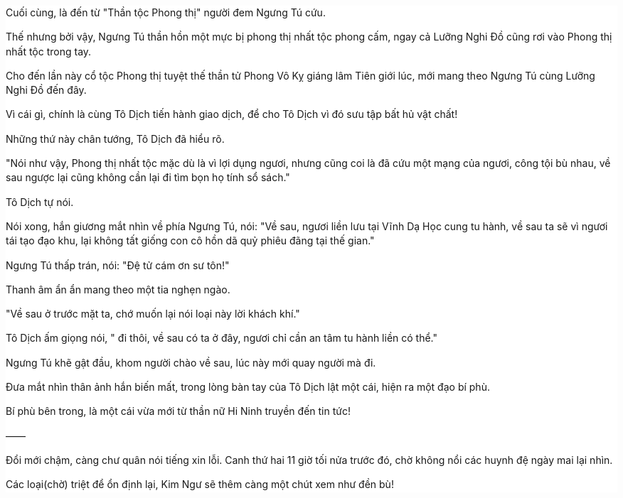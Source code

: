 Cuối cùng, là đến từ "Thần tộc Phong thị" người đem Ngưng Tú cứu.

Thế nhưng bởi vậy, Ngưng Tú thần hồn một mực bị phong thị nhất tộc phong cấm, ngay cả Lưỡng Nghi Đồ cũng rơi vào Phong thị nhất tộc trong tay.

Cho đến lần này cổ tộc Phong thị tuyệt thế thần tử Phong Vô Kỵ giáng lâm Tiên giới lúc, mới mang theo Ngưng Tú cùng Lưỡng Nghi Đồ đến đây.

Vì cái gì, chính là cùng Tô Dịch tiến hành giao dịch, để cho Tô Dịch vì đó sưu tập bất hủ vật chất!

Những thứ này chân tướng, Tô Dịch đã hiểu rõ.

"Nói như vậy, Phong thị nhất tộc mặc dù là vì lợi dụng ngươi, nhưng cũng coi là đã cứu một mạng của ngươi, công tội bù nhau, về sau ngược lại cũng không cần lại đi tìm bọn họ tính sổ sách."

Tô Dịch tự nói.

Nói xong, hắn giương mắt nhìn về phía Ngưng Tú, nói: "Về sau, ngươi liền lưu tại Vĩnh Dạ Học cung tu hành, về sau ta sẽ vì ngươi tái tạo đạo khu, lại không tất giống con cô hồn dã quỷ phiêu đãng tại thế gian."

Ngưng Tú thấp trán, nói: "Đệ tử cám ơn sư tôn!"

Thanh âm ẩn ẩn mang theo một tia nghẹn ngào.

"Về sau ở trước mặt ta, chớ muốn lại nói loại này lời khách khí."

Tô Dịch ấm giọng nói, " đi thôi, về sau có ta ở đây, ngươi chỉ cần an tâm tu hành liền có thể."

Ngưng Tú khẽ gật đầu, khom người chào về sau, lúc này mới quay người mà đi.

Đưa mắt nhìn thân ảnh hắn biến mất, trong lòng bàn tay của Tô Dịch lật một cái, hiện ra một đạo bí phù.

Bí phù bên trong, là một cái vừa mới từ thần nữ Hi Ninh truyền đến tin tức!

——

Đổi mới chậm, càng chư quân nói tiếng xin lỗi. Canh thứ hai 11 giờ tối nửa trước đó, chờ không nổi các huynh đệ ngày mai lại nhìn.

Các loại(chờ) triệt để ổn định lại, Kim Ngư sẽ thêm càng một chút xem như đền bù!





